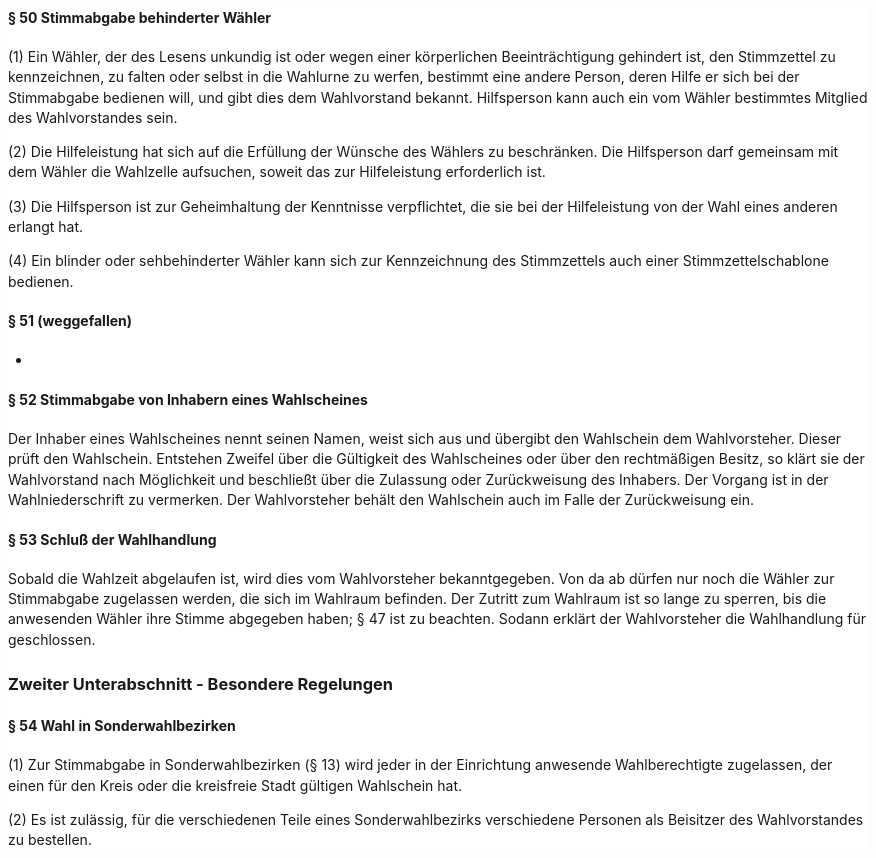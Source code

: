 #### § 50 Stimmabgabe behinderter Wähler

(1) Ein Wähler, der des Lesens unkundig ist oder wegen einer
körperlichen Beeinträchtigung gehindert ist, den Stimmzettel zu
kennzeichnen, zu falten oder selbst in die Wahlurne zu werfen,
bestimmt eine andere Person, deren Hilfe er sich bei der Stimmabgabe
bedienen will, und gibt dies dem Wahlvorstand bekannt. Hilfsperson
kann auch ein vom Wähler bestimmtes Mitglied des Wahlvorstandes sein.

(2) Die Hilfeleistung hat sich auf die Erfüllung der Wünsche des
Wählers zu beschränken. Die Hilfsperson darf gemeinsam mit dem Wähler
die Wahlzelle aufsuchen, soweit das zur Hilfeleistung erforderlich
ist.

(3) Die Hilfsperson ist zur Geheimhaltung der Kenntnisse verpflichtet,
die sie bei der Hilfeleistung von der Wahl eines anderen erlangt hat.

(4) Ein blinder oder sehbehinderter Wähler kann sich zur Kennzeichnung
des Stimmzettels auch einer Stimmzettelschablone bedienen.

#### § 51 (weggefallen)

-

#### § 52 Stimmabgabe von Inhabern eines Wahlscheines

Der Inhaber eines Wahlscheines nennt seinen Namen, weist sich aus und
übergibt den Wahlschein dem Wahlvorsteher. Dieser prüft den
Wahlschein. Entstehen Zweifel über die Gültigkeit des Wahlscheines
oder über den rechtmäßigen Besitz, so klärt sie der Wahlvorstand nach
Möglichkeit und beschließt über die Zulassung oder Zurückweisung des
Inhabers. Der Vorgang ist in der Wahlniederschrift zu vermerken. Der
Wahlvorsteher behält den Wahlschein auch im Falle der Zurückweisung
ein.

#### § 53 Schluß der Wahlhandlung

Sobald die Wahlzeit abgelaufen ist, wird dies vom Wahlvorsteher
bekanntgegeben. Von da ab dürfen nur noch die Wähler zur Stimmabgabe
zugelassen werden, die sich im Wahlraum befinden. Der Zutritt zum
Wahlraum ist so lange zu sperren, bis die anwesenden Wähler ihre
Stimme abgegeben haben; § 47 ist zu beachten. Sodann erklärt der
Wahlvorsteher die Wahlhandlung für geschlossen.

### Zweiter Unterabschnitt - Besondere Regelungen

#### § 54 Wahl in Sonderwahlbezirken

(1) Zur Stimmabgabe in Sonderwahlbezirken (§ 13) wird jeder in der
Einrichtung anwesende Wahlberechtigte zugelassen, der einen für den
Kreis oder die kreisfreie Stadt gültigen Wahlschein hat.

(2) Es ist zulässig, für die verschiedenen Teile eines
Sonderwahlbezirks verschiedene Personen als Beisitzer des
Wahlvorstandes zu bestellen.
